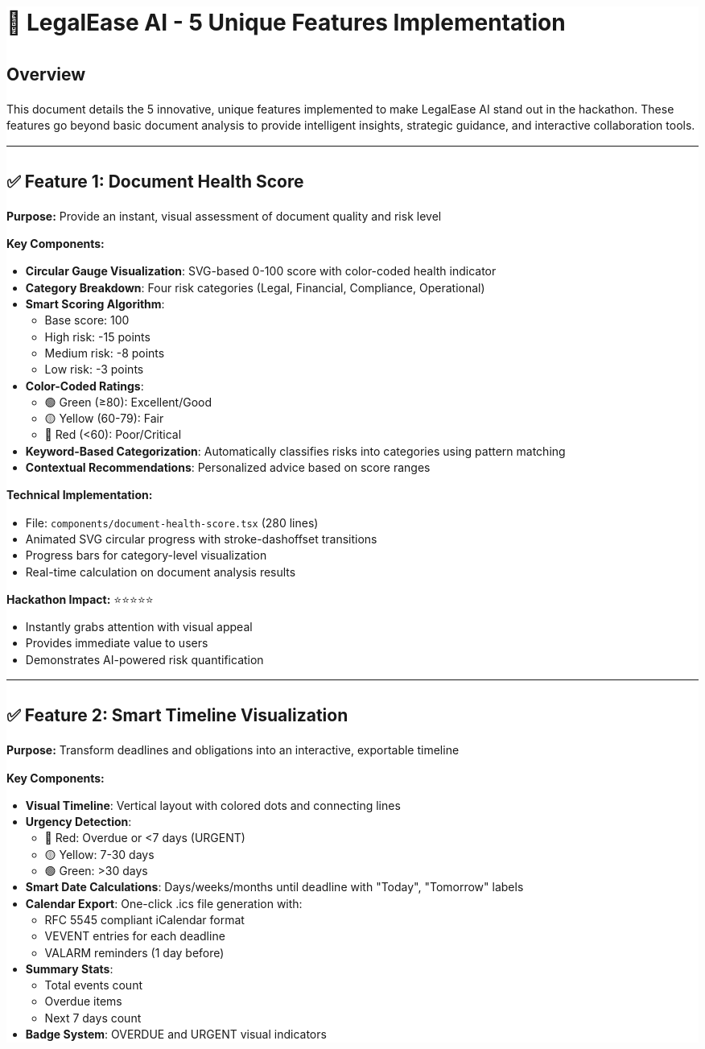 # 🚀 LegalEase AI - 5 Unique Features Implementation

## Overview
This document details the 5 innovative, unique features implemented to make LegalEase AI stand out in the hackathon. These features go beyond basic document analysis to provide intelligent insights, strategic guidance, and interactive collaboration tools.

---

## ✅ Feature 1: Document Health Score

**Purpose:** Provide an instant, visual assessment of document quality and risk level

**Key Components:**
- **Circular Gauge Visualization**: SVG-based 0-100 score with color-coded health indicator
- **Category Breakdown**: Four risk categories (Legal, Financial, Compliance, Operational)
- **Smart Scoring Algorithm**:
  - Base score: 100
  - High risk: -15 points
  - Medium risk: -8 points
  - Low risk: -3 points
- **Color-Coded Ratings**:
  - 🟢 Green (≥80): Excellent/Good
  - 🟡 Yellow (60-79): Fair
  - 🔴 Red (<60): Poor/Critical
- **Keyword-Based Categorization**: Automatically classifies risks into categories using pattern matching
- **Contextual Recommendations**: Personalized advice based on score ranges

**Technical Implementation:**
- File: `components/document-health-score.tsx` (280 lines)
- Animated SVG circular progress with stroke-dashoffset transitions
- Progress bars for category-level visualization
- Real-time calculation on document analysis results

**Hackathon Impact:** ⭐⭐⭐⭐⭐
- Instantly grabs attention with visual appeal
- Provides immediate value to users
- Demonstrates AI-powered risk quantification

---

## ✅ Feature 2: Smart Timeline Visualization

**Purpose:** Transform deadlines and obligations into an interactive, exportable timeline

**Key Components:**
- **Visual Timeline**: Vertical layout with colored dots and connecting lines
- **Urgency Detection**:
  - 🔴 Red: Overdue or <7 days (URGENT)
  - 🟡 Yellow: 7-30 days
  - 🟢 Green: >30 days
- **Smart Date Calculations**: Days/weeks/months until deadline with "Today", "Tomorrow" labels
- **Calendar Export**: One-click .ics file generation with:
  - RFC 5545 compliant iCalendar format
  - VEVENT entries for each deadline
  - VALARM reminders (1 day before)
- **Summary Stats**:
  - Total events count
  - Overdue items
  - Next 7 days count
- **Badge System**: OVERDUE and URGENT visual indicators
